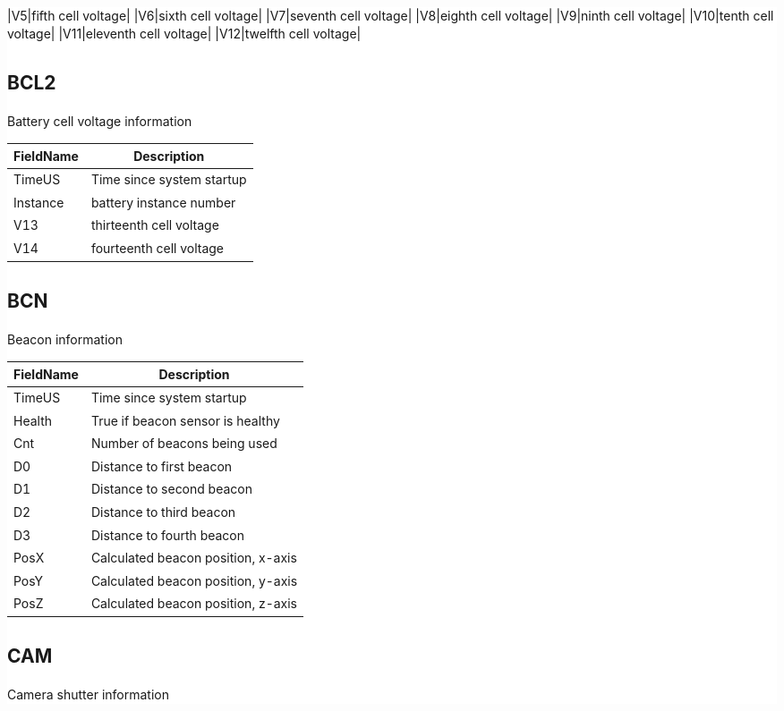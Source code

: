 |V5|fifth cell voltage|
|V6|sixth cell voltage|
|V7|seventh cell voltage|
|V8|eighth cell voltage|
|V9|ninth cell voltage|
|V10|tenth cell voltage|
|V11|eleventh cell voltage|
|V12|twelfth cell voltage|

## BCL2
Battery cell voltage information

|FieldName|Description|
|---|---|
|TimeUS|Time since system startup|
|Instance|battery instance number|
|V13|thirteenth cell voltage|
|V14|fourteenth cell voltage|

## BCN
Beacon information

|FieldName|Description|
|---|---|
|TimeUS|Time since system startup|
|Health|True if beacon sensor is healthy|
|Cnt|Number of beacons being used|
|D0|Distance to first beacon|
|D1|Distance to second beacon|
|D2|Distance to third beacon|
|D3|Distance to fourth beacon|
|PosX|Calculated beacon position, x-axis|
|PosY|Calculated beacon position, y-axis|
|PosZ|Calculated beacon position, z-axis|

## CAM
Camera shutter information
